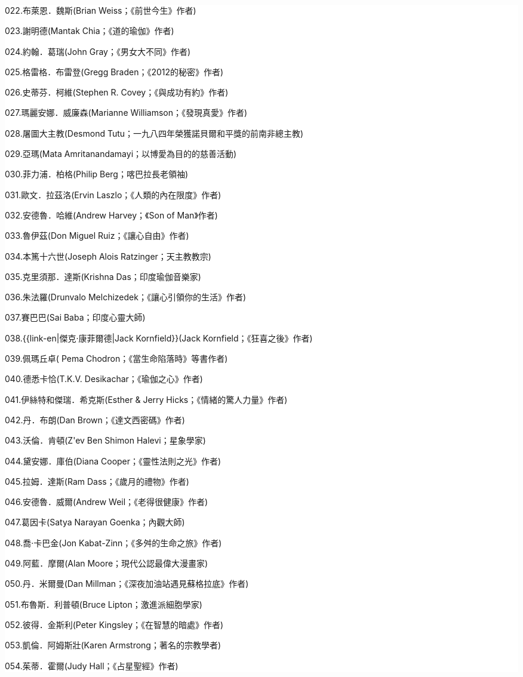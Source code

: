 022.布萊恩．魏斯(Brian Weiss；《前世今生》作者)

023.謝明德(Mantak Chia；《道的瑜伽》作者)

024.約翰．葛瑞(John Gray；《男女大不同》作者)

025.格雷格．布雷登(Gregg Braden；《2012的秘密》作者)

026.史蒂芬．柯維(Stephen R. Covey；《與成功有約》作者)

027.瑪麗安娜．威廉森(Marianne Williamson；《發現真愛》作者)

028.屠圖大主教(Desmond Tutu；一九八四年榮獲諾貝爾和平獎的前南非總主教)

029.亞瑪(Mata Amritanandamayi；以博愛為目的的慈善活動)

030.菲力浦．柏格(Philip Berg；喀巴拉長老領袖)

031.歐文．拉茲洛(Ervin Laszlo；《人類的內在限度》作者)

032.安德魯．哈維(Andrew Harvey；《Son of Man》作者)

033.魯伊茲(Don Miguel Ruiz；《讓心自由》作者)

034.本篤十六世(Joseph Alois Ratzinger；天主教教宗)

035.克里須那．達斯(Krishna Das；印度瑜伽音樂家)

036.朱法羅(Drunvalo Melchizedek；《讓心引領你的生活》作者)

037.賽巴巴(Sai Baba；印度心靈大師)

038.{{link-en|傑克·康菲爾德|Jack Kornfield}}(Jack Kornfield；《狂喜之後》作者)

039.佩瑪丘卓( Pema Chodron；《當生命陷落時》等書作者)

040.德悉卡恰(T.K.V. Desikachar；《瑜伽之心》作者)

041.伊絲特和傑瑞．希克斯(Esther & Jerry Hicks；《情緒的驚人力量》作者)

042.丹．布朗(Dan Brown；《達文西密碼》作者)

043.沃倫．肯頓(Z'ev Ben Shimon Halevi；星象學家)

044.黛安娜．庫伯(Diana Cooper；《靈性法則之光》作者)

045.拉姆．達斯(Ram Dass；《歲月的禮物》作者)

046.安德魯．威爾(Andrew Weil；《老得很健康》作者)

047.葛因卡(Satya Narayan Goenka；內觀大師)

048.喬‧卡巴金(Jon Kabat-Zinn；《多舛的生命之旅》作者)

049.阿藍．摩爾(Alan Moore；現代公認最偉大漫畫家)

050.丹．米爾曼(Dan Millman；《深夜加油站遇見蘇格拉底》作者)

051.布魯斯．利普頓(Bruce Lipton；激進派細胞學家)

052.彼得．金斯利(Peter Kingsley；《在智慧的暗處》作者)

053.凱倫．阿姆斯壯(Karen Armstrong；著名的宗教學者)

054.茱蒂．霍爾(Judy Hall；《占星聖經》作者)
